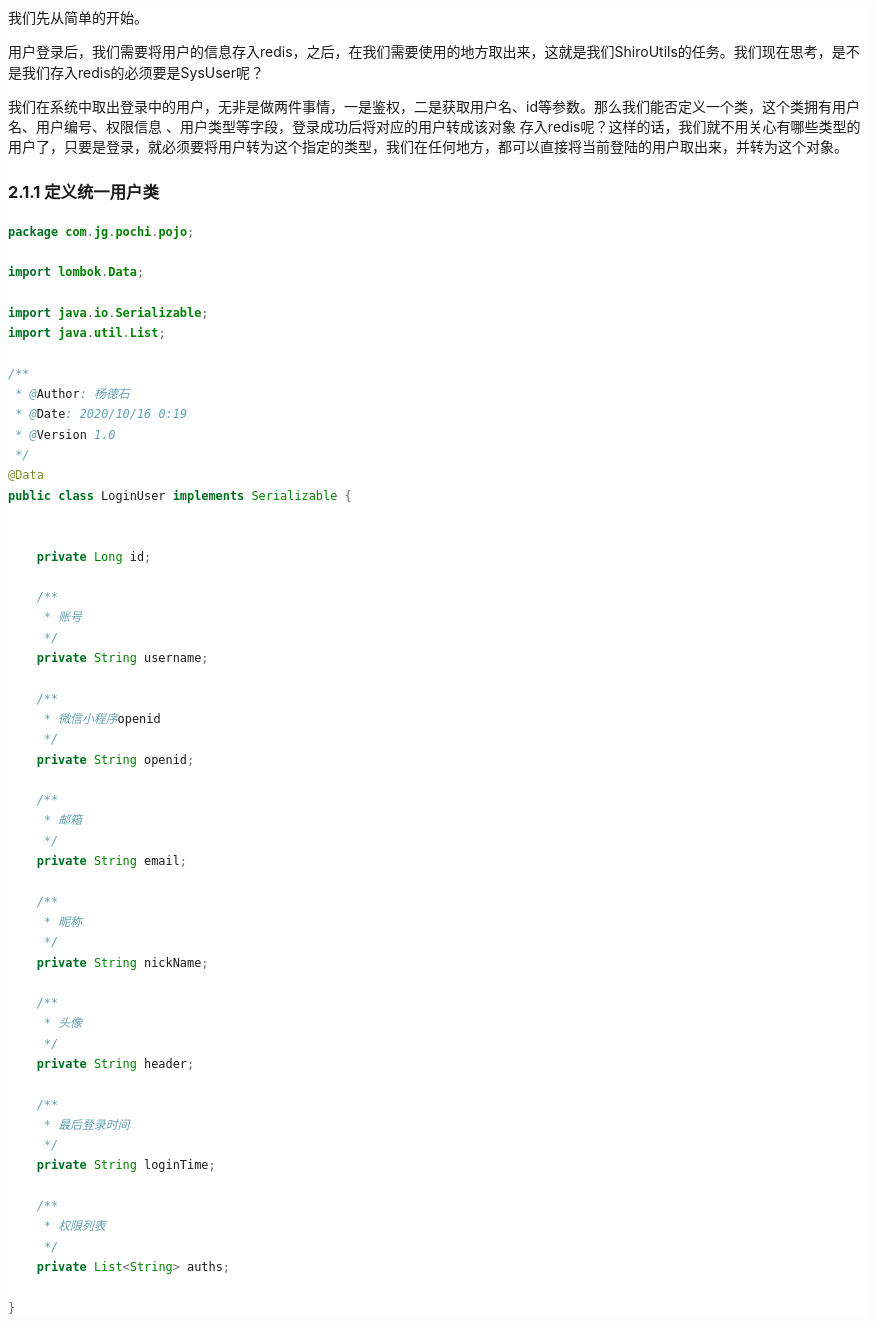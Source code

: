 我们先从简单的开始。

用户登录后，我们需要将用户的信息存入redis，之后，在我们需要使用的地方取出来，这就是我们ShiroUtils的任务。我们现在思考，是不是我们存入redis的必须要是SysUser呢？

我们在系统中取出登录中的用户，无非是做两件事情，一是鉴权，二是获取用户名、id等参数。那么我们能否定义一个类，这个类拥有用户名、用户编号、权限信息 、用户类型等字段，登录成功后将对应的用户转成该对象 存入redis呢？这样的话，我们就不用关心有哪些类型的用户了，只要是登录，就必须要将用户转为这个指定的类型，我们在任何地方，都可以直接将当前登陆的用户取出来，并转为这个对象。

### 2.1.1 定义统一用户类

```java
package com.jg.pochi.pojo;

import lombok.Data;

import java.io.Serializable;
import java.util.List;

/**
 * @Author: 杨德石
 * @Date: 2020/10/16 0:19
 * @Version 1.0
 */
@Data
public class LoginUser implements Serializable {


    private Long id;

    /**
     * 账号
     */
    private String username;

    /**
     * 微信小程序openid
     */
    private String openid;

    /**
     * 邮箱
     */
    private String email;

    /**
     * 昵称
     */
    private String nickName;

    /**
     * 头像
     */
    private String header;

    /**
     * 最后登录时间
     */
    private String loginTime;

    /**
     * 权限列表
     */
    private List<String> auths;

}

```